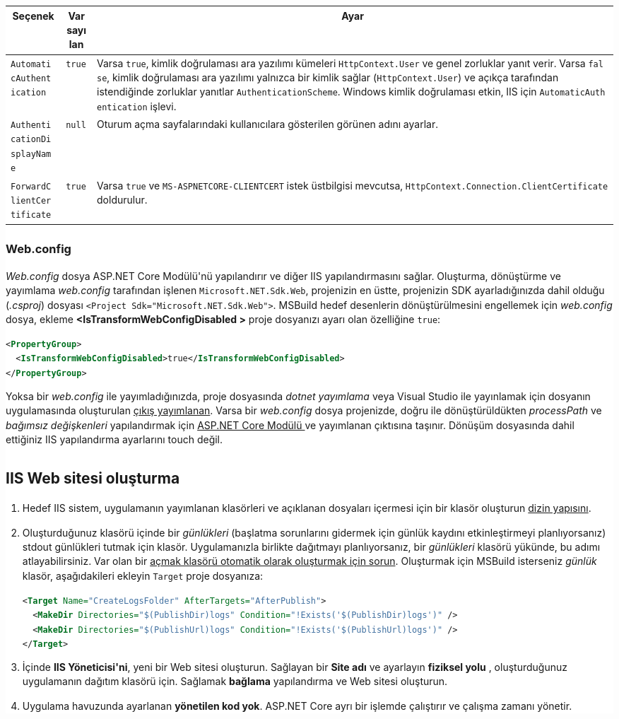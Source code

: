 | Seçenek                         | Varsayılan | Ayar |
| ------------------------------ | ------- | ------- |
| `AutomaticAuthentication`      | `true`  | Varsa `true`, kimlik doğrulaması ara yazılımı kümeleri `HttpContext.User` ve genel zorluklar yanıt verir. Varsa `false`, kimlik doğrulaması ara yazılımı yalnızca bir kimlik sağlar (`HttpContext.User`) ve açıkça tarafından istendiğinde zorluklar yanıtlar `AuthenticationScheme`. Windows kimlik doğrulaması etkin, IIS için `AutomaticAuthentication` işlevi. |
| `AuthenticationDisplayName`    | `null`  | Oturum açma sayfalarındaki kullanıcılara gösterilen görünen adını ayarlar. |
| `ForwardClientCertificate`     | `true`  | Varsa `true` ve `MS-ASPNETCORE-CLIENTCERT` istek üstbilgisi mevcutsa, `HttpContext.Connection.ClientCertificate` doldurulur. |

### <a name="webconfig"></a>Web.config

*Web.config* dosya ASP.NET Core Modülü'nü yapılandırır ve diğer IIS yapılandırmasını sağlar. Oluşturma, dönüştürme ve yayımlama *web.config* tarafından işlenen `Microsoft.NET.Sdk.Web`, projenizin en üstte, projenizin SDK ayarladığınızda dahil olduğu (*.csproj*) dosyası `<Project Sdk="Microsoft.NET.Sdk.Web">`. MSBuild hedef desenlerin dönüştürülmesini engellemek için *web.config* dosya, ekleme  **\<IsTransformWebConfigDisabled >** proje dosyanızı ayarı olan özelliğine `true`:

```xml
<PropertyGroup>
  <IsTransformWebConfigDisabled>true</IsTransformWebConfigDisabled>
</PropertyGroup>
```

Yoksa bir *web.config* ile yayımladığınızda, proje dosyasında *dotnet yayımlama* veya Visual Studio ile yayınlamak için dosyanın uygulamasında oluşturulan [çıkış yayımlanan](xref:hosting/directory-structure). Varsa bir *web.config* dosya projenizde, doğru ile dönüştürüldükten *processPath* ve *bağımsız değişkenleri* yapılandırmak için [ASP.NET Core Modülü ](xref:fundamentals/servers/aspnet-core-module) ve yayımlanan çıktısına taşınır. Dönüşüm dosyasında dahil ettiğiniz IIS yapılandırma ayarlarını touch değil.

## <a name="create-the-iis-website"></a>IIS Web sitesi oluşturma

1. Hedef IIS sistem, uygulamanın yayımlanan klasörleri ve açıklanan dosyaları içermesi için bir klasör oluşturun [dizin yapısını](xref:hosting/directory-structure).

2. Oluşturduğunuz klasörü içinde bir *günlükleri* (başlatma sorunlarını gidermek için günlük kaydını etkinleştirmeyi planlıyorsanız) stdout günlükleri tutmak için klasör. Uygulamanızla birlikte dağıtmayı planlıyorsanız, bir *günlükleri* klasörü yükünde, bu adımı atlayabilirsiniz. Var olan bir [açmak klasörü otomatik olarak oluşturmak için sorun](https://github.com/aspnet/AspNetCoreModule/issues/30). Oluşturmak için MSBuild isterseniz *günlük* klasör, aşağıdakileri ekleyin `Target` proje dosyanıza:

   ```xml
   <Target Name="CreateLogsFolder" AfterTargets="AfterPublish">
     <MakeDir Directories="$(PublishDir)logs" Condition="!Exists('$(PublishDir)logs')" />
     <MakeDir Directories="$(PublishUrl)logs" Condition="!Exists('$(PublishUrl)logs')" />
   </Target>
   ```

3. İçinde **IIS Yöneticisi'ni**, yeni bir Web sitesi oluşturun. Sağlayan bir **Site adı** ve ayarlayın **fiziksel yolu** , oluşturduğunuz uygulamanın dağıtım klasörü için. Sağlamak **bağlama** yapılandırma ve Web sitesi oluşturun.

4. Uygulama havuzunda ayarlanan **yönetilen kod yok**. ASP.NET Core ayrı bir işlemde çalıştırır ve çalışma zamanı yönetir.
